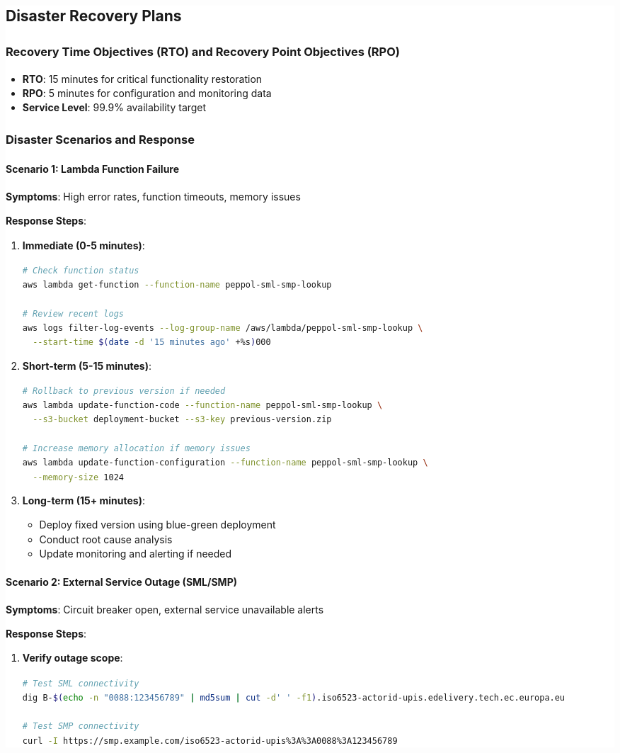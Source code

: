 ## Disaster Recovery Plans

### Recovery Time Objectives (RTO) and Recovery Point Objectives (RPO)
- **RTO**: 15 minutes for critical functionality restoration
- **RPO**: 5 minutes for configuration and monitoring data
- **Service Level**: 99.9% availability target

### Disaster Scenarios and Response

#### Scenario 1: Lambda Function Failure
**Symptoms**: High error rates, function timeouts, memory issues

**Response Steps**:
1. **Immediate (0-5 minutes)**:
   ```bash
   # Check function status
   aws lambda get-function --function-name peppol-sml-smp-lookup
   
   # Review recent logs
   aws logs filter-log-events --log-group-name /aws/lambda/peppol-sml-smp-lookup \
     --start-time $(date -d '15 minutes ago' +%s)000
   ```

2. **Short-term (5-15 minutes)**:
   ```bash
   # Rollback to previous version if needed
   aws lambda update-function-code --function-name peppol-sml-smp-lookup \
     --s3-bucket deployment-bucket --s3-key previous-version.zip
   
   # Increase memory allocation if memory issues
   aws lambda update-function-configuration --function-name peppol-sml-smp-lookup \
     --memory-size 1024
   ```

3. **Long-term (15+ minutes)**:
   - Deploy fixed version using blue-green deployment
   - Conduct root cause analysis
   - Update monitoring and alerting if needed

#### Scenario 2: External Service Outage (SML/SMP)
**Symptoms**: Circuit breaker open, external service unavailable alerts

**Response Steps**:
1. **Verify outage scope**:
   ```bash
   # Test SML connectivity
   dig B-$(echo -n "0088:123456789" | md5sum | cut -d' ' -f1).iso6523-actorid-upis.edelivery.tech.ec.europa.eu
   
   # Test SMP connectivity
   curl -I https://smp.example.com/iso6523-actorid-upis%3A%3A0088%3A123456789
   ```
